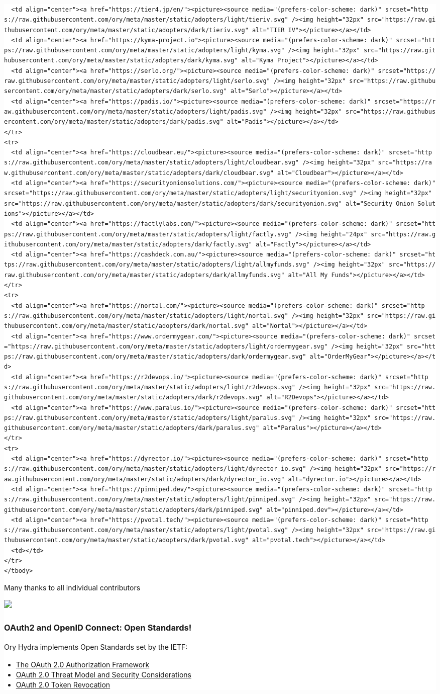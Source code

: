       <td align="center"><a href="https://tier4.jp/en/"><picture><source media="(prefers-color-scheme: dark)" srcset="https://raw.githubusercontent.com/ory/meta/master/static/adopters/light/tieriv.svg" /><img height="32px" src="https://raw.githubusercontent.com/ory/meta/master/static/adopters/dark/tieriv.svg" alt="TIER IV"></picture></a></td>
      <td align="center"><a href="https://kyma-project.io"><picture><source media="(prefers-color-scheme: dark)" srcset="https://raw.githubusercontent.com/ory/meta/master/static/adopters/light/kyma.svg" /><img height="32px" src="https://raw.githubusercontent.com/ory/meta/master/static/adopters/dark/kyma.svg" alt="Kyma Project"></picture></a></td>
      <td align="center"><a href="https://serlo.org/"><picture><source media="(prefers-color-scheme: dark)" srcset="https://raw.githubusercontent.com/ory/meta/master/static/adopters/light/serlo.svg" /><img height="32px" src="https://raw.githubusercontent.com/ory/meta/master/static/adopters/dark/serlo.svg" alt="Serlo"></picture></a></td>
      <td align="center"><a href="https://padis.io/"><picture><source media="(prefers-color-scheme: dark)" srcset="https://raw.githubusercontent.com/ory/meta/master/static/adopters/light/padis.svg" /><img height="32px" src="https://raw.githubusercontent.com/ory/meta/master/static/adopters/dark/padis.svg" alt="Padis"></picture></a></td>
    </tr>
    <tr>
      <td align="center"><a href="https://cloudbear.eu/"><picture><source media="(prefers-color-scheme: dark)" srcset="https://raw.githubusercontent.com/ory/meta/master/static/adopters/light/cloudbear.svg" /><img height="32px" src="https://raw.githubusercontent.com/ory/meta/master/static/adopters/dark/cloudbear.svg" alt="Cloudbear"></picture></a></td>
      <td align="center"><a href="https://securityonionsolutions.com/"><picture><source media="(prefers-color-scheme: dark)" srcset="https://raw.githubusercontent.com/ory/meta/master/static/adopters/light/securityonion.svg" /><img height="32px" src="https://raw.githubusercontent.com/ory/meta/master/static/adopters/dark/securityonion.svg" alt="Security Onion Solutions"></picture></a></td>
      <td align="center"><a href="https://factlylabs.com/"><picture><source media="(prefers-color-scheme: dark)" srcset="https://raw.githubusercontent.com/ory/meta/master/static/adopters/light/factly.svg" /><img height="24px" src="https://raw.githubusercontent.com/ory/meta/master/static/adopters/dark/factly.svg" alt="Factly"></picture></a></td>
      <td align="center"><a href="https://cashdeck.com.au/"><picture><source media="(prefers-color-scheme: dark)" srcset="https://raw.githubusercontent.com/ory/meta/master/static/adopters/light/allmyfunds.svg" /><img height="32px" src="https://raw.githubusercontent.com/ory/meta/master/static/adopters/dark/allmyfunds.svg" alt="All My Funds"></picture></a></td>
    </tr>
    <tr>
      <td align="center"><a href="https://nortal.com/"><picture><source media="(prefers-color-scheme: dark)" srcset="https://raw.githubusercontent.com/ory/meta/master/static/adopters/light/nortal.svg" /><img height="32px" src="https://raw.githubusercontent.com/ory/meta/master/static/adopters/dark/nortal.svg" alt="Nortal"></picture></a></td>
      <td align="center"><a href="https://www.ordermygear.com/"><picture><source media="(prefers-color-scheme: dark)" srcset="https://raw.githubusercontent.com/ory/meta/master/static/adopters/light/ordermygear.svg" /><img height="32px" src="https://raw.githubusercontent.com/ory/meta/master/static/adopters/dark/ordermygear.svg" alt="OrderMyGear"></picture></a></td>
      <td align="center"><a href="https://r2devops.io/"><picture><source media="(prefers-color-scheme: dark)" srcset="https://raw.githubusercontent.com/ory/meta/master/static/adopters/light/r2devops.svg" /><img height="32px" src="https://raw.githubusercontent.com/ory/meta/master/static/adopters/dark/r2devops.svg" alt="R2Devops"></picture></a></td>
      <td align="center"><a href="https://www.paralus.io/"><picture><source media="(prefers-color-scheme: dark)" srcset="https://raw.githubusercontent.com/ory/meta/master/static/adopters/light/paralus.svg" /><img height="32px" src="https://raw.githubusercontent.com/ory/meta/master/static/adopters/dark/paralus.svg" alt="Paralus"></picture></a></td>
    </tr>
    <tr>
      <td align="center"><a href="https://dyrector.io/"><picture><source media="(prefers-color-scheme: dark)" srcset="https://raw.githubusercontent.com/ory/meta/master/static/adopters/light/dyrector_io.svg" /><img height="32px" src="https://raw.githubusercontent.com/ory/meta/master/static/adopters/dark/dyrector_io.svg" alt="dyrector.io"></picture></a></td>
      <td align="center"><a href="https://pinniped.dev/"><picture><source media="(prefers-color-scheme: dark)" srcset="https://raw.githubusercontent.com/ory/meta/master/static/adopters/light/pinniped.svg" /><img height="32px" src="https://raw.githubusercontent.com/ory/meta/master/static/adopters/dark/pinniped.svg" alt="pinniped.dev"></picture></a></td>
      <td align="center"><a href="https://pvotal.tech/"><picture><source media="(prefers-color-scheme: dark)" srcset="https://raw.githubusercontent.com/ory/meta/master/static/adopters/light/pvotal.svg" /><img height="32px" src="https://raw.githubusercontent.com/ory/meta/master/static/adopters/dark/pvotal.svg" alt="pvotal.tech"></picture></a></td>
      <td></td>
    </tr>
    </tbody>
</table>

Many thanks to all individual contributors

<a href="https://opencollective.com/ory" target="_blank"><img src="https://opencollective.com/ory/contributors.svg?width=890&limit=714&button=false" /></a>



### OAuth2 and OpenID Connect: Open Standards!

Ory Hydra implements Open Standards set by the IETF:

- [The OAuth 2.0 Authorization Framework](https://tools.ietf.org/html/rfc6749)
- [OAuth 2.0 Threat Model and Security Considerations](https://tools.ietf.org/html/rfc6819)
- [OAuth 2.0 Token Revocation](https://tools.ietf.org/html/rfc7009)